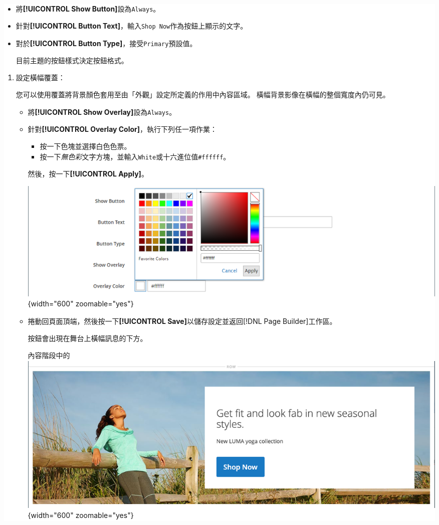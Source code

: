    - 將&#x200B;**[!UICONTROL Show Button]**&#x200B;設為`Always`。

   - 針對&#x200B;**[!UICONTROL Button Text]**，輸入`Shop Now`作為按鈕上顯示的文字。

   - 對於&#x200B;**[!UICONTROL Button Type]**，接受`Primary`預設值。

     目前主題的按鈕樣式決定按鈕格式。

1. 設定橫幅覆蓋：

   您可以使用覆蓋將背景顏色套用至由「外觀」設定所定義的作用中內容區域。 橫幅背景影像在橫幅的整個寬度內仍可見。

   - 將&#x200B;**[!UICONTROL Show Overlay]**&#x200B;設為`Always`。

   - 針對&#x200B;**[!UICONTROL Overlay Color]**，執行下列任一項作業：

      - 按一下色塊並選擇白色色票。
      - 按一下&#x200B;_無色彩_&#x200B;文字方塊，並輸入`White`或十六進位值`#ffffff`。

     然後，按一下&#x200B;**[!UICONTROL Apply]**。

     ![橫幅設定 — 按鈕覆蓋色彩](./assets/pb-tutorial1-banner-settings-overlay-color.png){width="600" zoomable="yes"}

   - 捲動回頁面頂端，然後按一下&#x200B;**[!UICONTROL Save]**&#x200B;以儲存設定並返回[!DNL Page Builder]工作區。

     按鈕會出現在舞台上橫幅訊息的下方。

     內容階段中的![橫幅包含文字訊息和按鈕](./assets/pb-tutorial1-banner-stage-background-color.png){width="600" zoomable="yes"}
